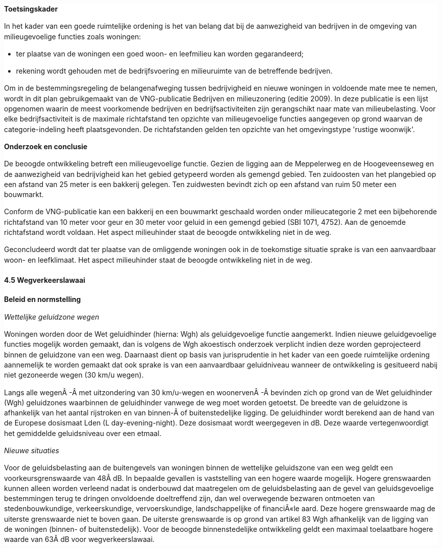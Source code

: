 **Toetsingskader**

In het kader van een goede ruimtelijke ordening is het van belang dat bij de aanwezigheid van bedrijven in de omgeving van milieugevoelige functies zoals woningen:

* ter plaatse van de woningen een goed woon\- en leefmilieu kan worden gegarandeerd;

* rekening wordt gehouden met de bedrijfsvoering en milieuruimte van de betreffende bedrijven.

Om in de bestemmingsregeling de belangenafweging tussen bedrijvigheid en nieuwe woningen in voldoende mate mee te nemen, wordt in dit plan gebruikgemaakt van de VNG\-publicatie Bedrijven en milieuzonering (editie 2009\). In deze publicatie is een lijst opgenomen waarin de meest voorkomende bedrijven en bedrijfsactiviteiten zijn gerangschikt naar mate van milieubelasting. Voor elke bedrijfsactiviteit is de maximale richtafstand ten opzichte van milieugevoelige functies aangegeven op grond waarvan de categorie\-indeling heeft plaatsgevonden. De richtafstanden gelden ten opzichte van het omgevingstype 'rustige woonwijk'.

**Onderzoek en conclusie**

De beoogde ontwikkeling betreft een milieugevoelige functie. Gezien de ligging aan de Meppelerweg en de Hoogeveenseweg en de aanwezigheid van bedrijvigheid kan het gebied getypeerd worden als gemengd gebied. Ten zuidoosten van het plangebied op een afstand van 25 meter is een bakkerij gelegen. Ten zuidwesten bevindt zich op een afstand van ruim 50 meter een bouwmarkt.

Conform de VNG\-publicatie kan een bakkerij en een bouwmarkt geschaald worden onder milieucategorie 2 met een bijbehorende richtafstand van 10 meter voor geur en 30 meter voor geluid in een gemengd gebied (SBI 1071, 4752\). Aan de genoemde richtafstand wordt voldaan. Het aspect milieuhinder staat de beoogde ontwikkeling niet in de weg.

Geconcludeerd wordt dat ter plaatse van de omliggende woningen ook in de toekomstige situatie sprake is van een aanvaardbaar woon\- en leefklimaat. Het aspect milieuhinder staat de beoogde ontwikkeling niet in de weg.

#### 4\.5 Wegverkeerslawaai

**Beleid en normstelling**

*Wettelijke geluidzone wegen*

Woningen worden door de Wet geluidhinder (hierna: Wgh) als geluidgevoelige functie aangemerkt. Indien nieuwe geluidgevoelige functies mogelijk worden gemaakt, dan is volgens de Wgh akoestisch onderzoek verplicht indien deze worden geprojecteerd binnen de geluidzone van een weg. Daarnaast dient op basis van jurisprudentie in het kader van een goede ruimtelijke ordening aannemelijk te worden gemaakt dat ook sprake is van een aanvaardbaar geluidniveau wanneer de ontwikkeling is gesitueerd nabij niet gezoneerde wegen (30 km/u wegen).

Langs alle wegenÂ \-Â met uitzondering van 30 km/u\-wegen en woonervenÂ \-Â bevinden zich op grond van de Wet geluidhinder (Wgh) geluidzones waarbinnen de geluidhinder vanwege de weg moet worden getoetst. De breedte van de geluidzone is afhankelijk van het aantal rijstroken en van binnen\-Â of buitenstedelijke ligging. De geluidhinder wordt berekend aan de hand van de Europese dosismaat Lden (L day\-evening\-night). Deze dosismaat wordt weergegeven in dB. Deze waarde vertegenwoordigt het gemiddelde geluidsniveau over een etmaal.

*Nieuwe situaties*

Voor de geluidsbelasting aan de buitengevels van woningen binnen de wettelijke geluidszone van een weg geldt een voorkeursgrenswaarde van 48Â dB. In bepaalde gevallen is vaststelling van een hogere waarde mogelijk. Hogere grenswaarden kunnen alleen worden verleend nadat is onderbouwd dat maatregelen om de geluidsbelasting aan de gevel van geluidsgevoelige bestemmingen terug te dringen onvoldoende doeltreffend zijn, dan wel overwegende bezwaren ontmoeten van stedenbouwkundige, verkeerskundige, vervoerskundige, landschappelijke of financiÃ«le aard. Deze hogere grenswaarde mag de uiterste grenswaarde niet te boven gaan. De uiterste grenswaarde is op grond van artikel 83 Wgh afhankelijk van de ligging van de woningen (binnen\- of buitenstedelijk). Voor de beoogde binnenstedelijke ontwikkeling geldt een maximaal toelaatbare hogere waarde van 63Â dB voor wegverkeerslawaai.
